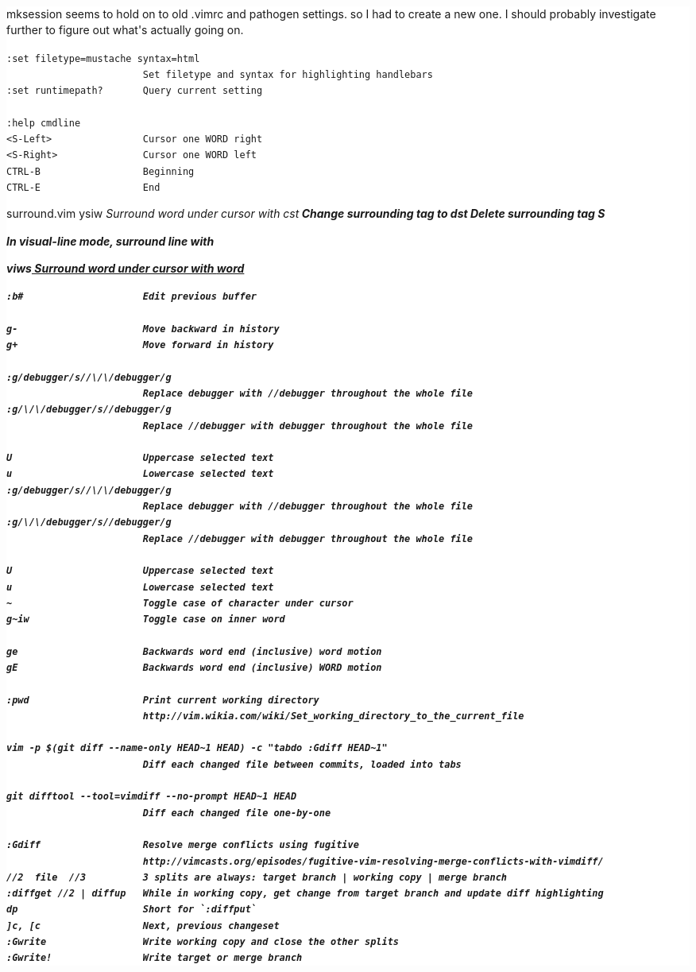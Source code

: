 mksession seems to hold on to old .vimrc and pathogen settings. so I had to create a new one.
I should probably investigate further to figure out what's actually going on.

    :set filetype=mustache syntax=html
                            Set filetype and syntax for highlighting handlebars
    :set runtimepath?       Query current setting

    :help cmdline
    <S-Left>                Cursor one WORD right
    <S-Right>               Cursor one WORD left
    CTRL-B                  Beginning
    CTRL-E                  End

surround.vim
    ysiw<em>                Surround word under cursor with <em></em>
    cst<strong>             Change surrounding tag to <strong></strong>
    dst                     Delete surrounding tag
    S<p>                    In visual-line mode, surround line with <p></p>
    viws<a href="http://url.com">
                            Surround word under cursor with <a href="http://url.com">word</a>

    :b#                     Edit previous buffer

    g-                      Move backward in history
    g+                      Move forward in history

    :g/debugger/s//\/\/debugger/g
                            Replace debugger with //debugger throughout the whole file
    :g/\/\/debugger/s//debugger/g
                            Replace //debugger with debugger throughout the whole file

    U                       Uppercase selected text
    u                       Lowercase selected text
    :g/debugger/s//\/\/debugger/g
                            Replace debugger with //debugger throughout the whole file
    :g/\/\/debugger/s//debugger/g
                            Replace //debugger with debugger throughout the whole file

    U                       Uppercase selected text
    u                       Lowercase selected text
    ~                       Toggle case of character under cursor
    g~iw                    Toggle case on inner word

    ge                      Backwards word end (inclusive) word motion
    gE                      Backwards word end (inclusive) WORD motion

    :pwd                    Print current working directory
                            http://vim.wikia.com/wiki/Set_working_directory_to_the_current_file

    vim -p $(git diff --name-only HEAD~1 HEAD) -c "tabdo :Gdiff HEAD~1"
                            Diff each changed file between commits, loaded into tabs

    git difftool --tool=vimdiff --no-prompt HEAD~1 HEAD
                            Diff each changed file one-by-one

    :Gdiff                  Resolve merge conflicts using fugitive
                            http://vimcasts.org/episodes/fugitive-vim-resolving-merge-conflicts-with-vimdiff/
    //2  file  //3          3 splits are always: target branch | working copy | merge branch
    :diffget //2 | diffup   While in working copy, get change from target branch and update diff highlighting
    dp                      Short for `:diffput`
    ]c, [c                  Next, previous changeset
    :Gwrite                 Write working copy and close the other splits
    :Gwrite!                Write target or merge branch
